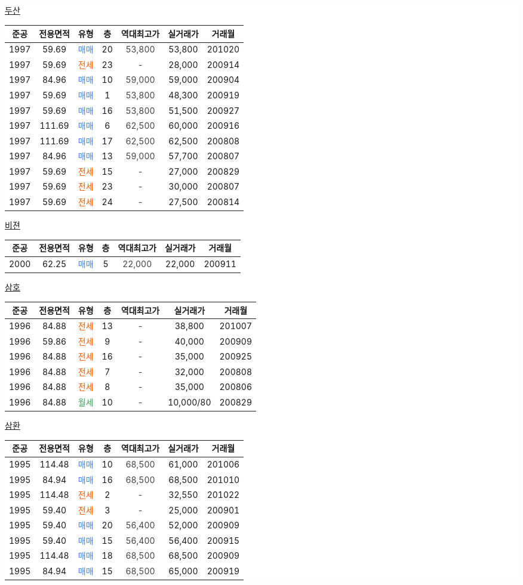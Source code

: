 [두산](https://search.naver.com/search.naver?query=%EC%84%9C%EC%9A%B8%ED%8A%B9%EB%B3%84%EC%8B%9C+%EA%B5%AC%EB%A1%9C%EA%B5%AC+%EA%B0%9C%EB%B4%89%EB%8F%99+%EB%91%90%EC%82%B0)

|준공|전용면적|유형|층|역대최고가|실거래가|거래월|
|:---:|:---:|:---:|:---:|:---:|:---:|:---:|
|1997|59.69|<span style="color:#4285f3">매매</span>|20|<span style="color:#444444">53,800</span>|53,800|201020|
|1997|59.69|<span style="color:#ff5a00">전세</span>|23|<span style="color:#444444">-</span>|28,000|200914|
|1997|84.96|<span style="color:#4285f3">매매</span>|10|<span style="color:#444444">59,000</span>|59,000|200904|
|1997|59.69|<span style="color:#4285f3">매매</span>|1|<span style="color:#444444">53,800</span>|48,300|200919|
|1997|59.69|<span style="color:#4285f3">매매</span>|16|<span style="color:#444444">53,800</span>|51,500|200927|
|1997|111.69|<span style="color:#4285f3">매매</span>|6|<span style="color:#444444">62,500</span>|60,000|200916|
|1997|111.69|<span style="color:#4285f3">매매</span>|17|<span style="color:#444444">62,500</span>|62,500|200808|
|1997|84.96|<span style="color:#4285f3">매매</span>|13|<span style="color:#444444">59,000</span>|57,700|200807|
|1997|59.69|<span style="color:#ff5a00">전세</span>|15|<span style="color:#444444">-</span>|27,000|200829|
|1997|59.69|<span style="color:#ff5a00">전세</span>|23|<span style="color:#444444">-</span>|30,000|200807|
|1997|59.69|<span style="color:#ff5a00">전세</span>|24|<span style="color:#444444">-</span>|27,500|200814|

[비젼](https://search.naver.com/search.naver?query=%EC%84%9C%EC%9A%B8%ED%8A%B9%EB%B3%84%EC%8B%9C+%EA%B5%AC%EB%A1%9C%EA%B5%AC+%EA%B0%9C%EB%B4%89%EB%8F%99+%EB%B9%84%EC%A0%BC)

|준공|전용면적|유형|층|역대최고가|실거래가|거래월|
|:---:|:---:|:---:|:---:|:---:|:---:|:---:|
|2000|62.25|<span style="color:#4285f3">매매</span>|5|<span style="color:#444444">22,000</span>|22,000|200911|

[삼호](https://search.naver.com/search.naver?query=%EC%84%9C%EC%9A%B8%ED%8A%B9%EB%B3%84%EC%8B%9C+%EA%B5%AC%EB%A1%9C%EA%B5%AC+%EA%B0%9C%EB%B4%89%EB%8F%99+%EC%82%BC%ED%98%B8)

|준공|전용면적|유형|층|역대최고가|실거래가|거래월|
|:---:|:---:|:---:|:---:|:---:|:---:|:---:|
|1996|84.88|<span style="color:#ff5a00">전세</span>|13|<span style="color:#444444">-</span>|38,800|201007|
|1996|59.86|<span style="color:#ff5a00">전세</span>|9|<span style="color:#444444">-</span>|40,000|200909|
|1996|84.88|<span style="color:#ff5a00">전세</span>|16|<span style="color:#444444">-</span>|35,000|200925|
|1996|84.88|<span style="color:#ff5a00">전세</span>|7|<span style="color:#444444">-</span>|32,000|200808|
|1996|84.88|<span style="color:#ff5a00">전세</span>|8|<span style="color:#444444">-</span>|35,000|200806|
|1996|84.88|<span style="color:#34a853">월세</span>|10|<span style="color:#444444">-</span>|10,000/80|200829|

[삼환](https://search.naver.com/search.naver?query=%EC%84%9C%EC%9A%B8%ED%8A%B9%EB%B3%84%EC%8B%9C+%EA%B5%AC%EB%A1%9C%EA%B5%AC+%EA%B0%9C%EB%B4%89%EB%8F%99+%EC%82%BC%ED%99%98)

|준공|전용면적|유형|층|역대최고가|실거래가|거래월|
|:---:|:---:|:---:|:---:|:---:|:---:|:---:|
|1995|114.48|<span style="color:#4285f3">매매</span>|10|<span style="color:#444444">68,500</span>|61,000|201006|
|1995|84.94|<span style="color:#4285f3">매매</span>|16|<span style="color:#444444">68,500</span>|68,500|201010|
|1995|114.48|<span style="color:#ff5a00">전세</span>|2|<span style="color:#444444">-</span>|32,550|201022|
|1995|59.40|<span style="color:#ff5a00">전세</span>|3|<span style="color:#444444">-</span>|25,000|200901|
|1995|59.40|<span style="color:#4285f3">매매</span>|20|<span style="color:#444444">56,400</span>|52,000|200909|
|1995|59.40|<span style="color:#4285f3">매매</span>|15|<span style="color:#444444">56,400</span>|56,400|200915|
|1995|114.48|<span style="color:#4285f3">매매</span>|18|<span style="color:#444444">68,500</span>|68,500|200909|
|1995|84.94|<span style="color:#4285f3">매매</span>|15|<span style="color:#444444">68,500</span>|65,000|200919|
